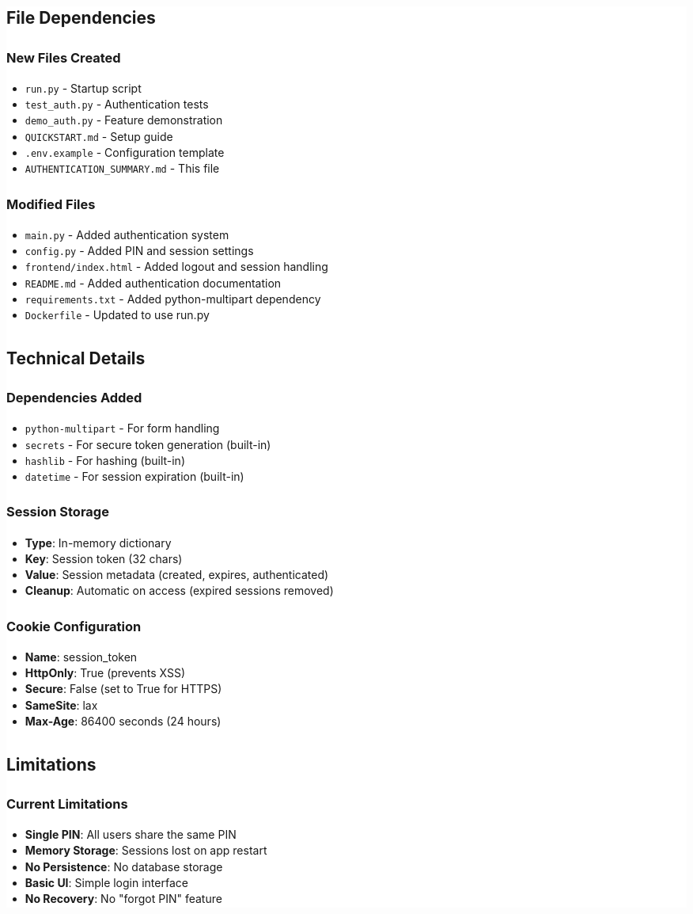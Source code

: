 ## File Dependencies

### New Files Created
- `run.py` - Startup script
- `test_auth.py` - Authentication tests
- `demo_auth.py` - Feature demonstration
- `QUICKSTART.md` - Setup guide
- `.env.example` - Configuration template
- `AUTHENTICATION_SUMMARY.md` - This file

### Modified Files
- `main.py` - Added authentication system
- `config.py` - Added PIN and session settings
- `frontend/index.html` - Added logout and session handling
- `README.md` - Added authentication documentation
- `requirements.txt` - Added python-multipart dependency
- `Dockerfile` - Updated to use run.py

## Technical Details

### Dependencies Added
- `python-multipart` - For form handling
- `secrets` - For secure token generation (built-in)
- `hashlib` - For hashing (built-in)
- `datetime` - For session expiration (built-in)

### Session Storage
- **Type**: In-memory dictionary
- **Key**: Session token (32 chars)
- **Value**: Session metadata (created, expires, authenticated)
- **Cleanup**: Automatic on access (expired sessions removed)

### Cookie Configuration
- **Name**: session_token
- **HttpOnly**: True (prevents XSS)
- **Secure**: False (set to True for HTTPS)
- **SameSite**: lax
- **Max-Age**: 86400 seconds (24 hours)

## Limitations

### Current Limitations
- **Single PIN**: All users share the same PIN
- **Memory Storage**: Sessions lost on app restart
- **No Persistence**: No database storage
- **Basic UI**: Simple login interface
- **No Recovery**: No "forgot PIN" feature
